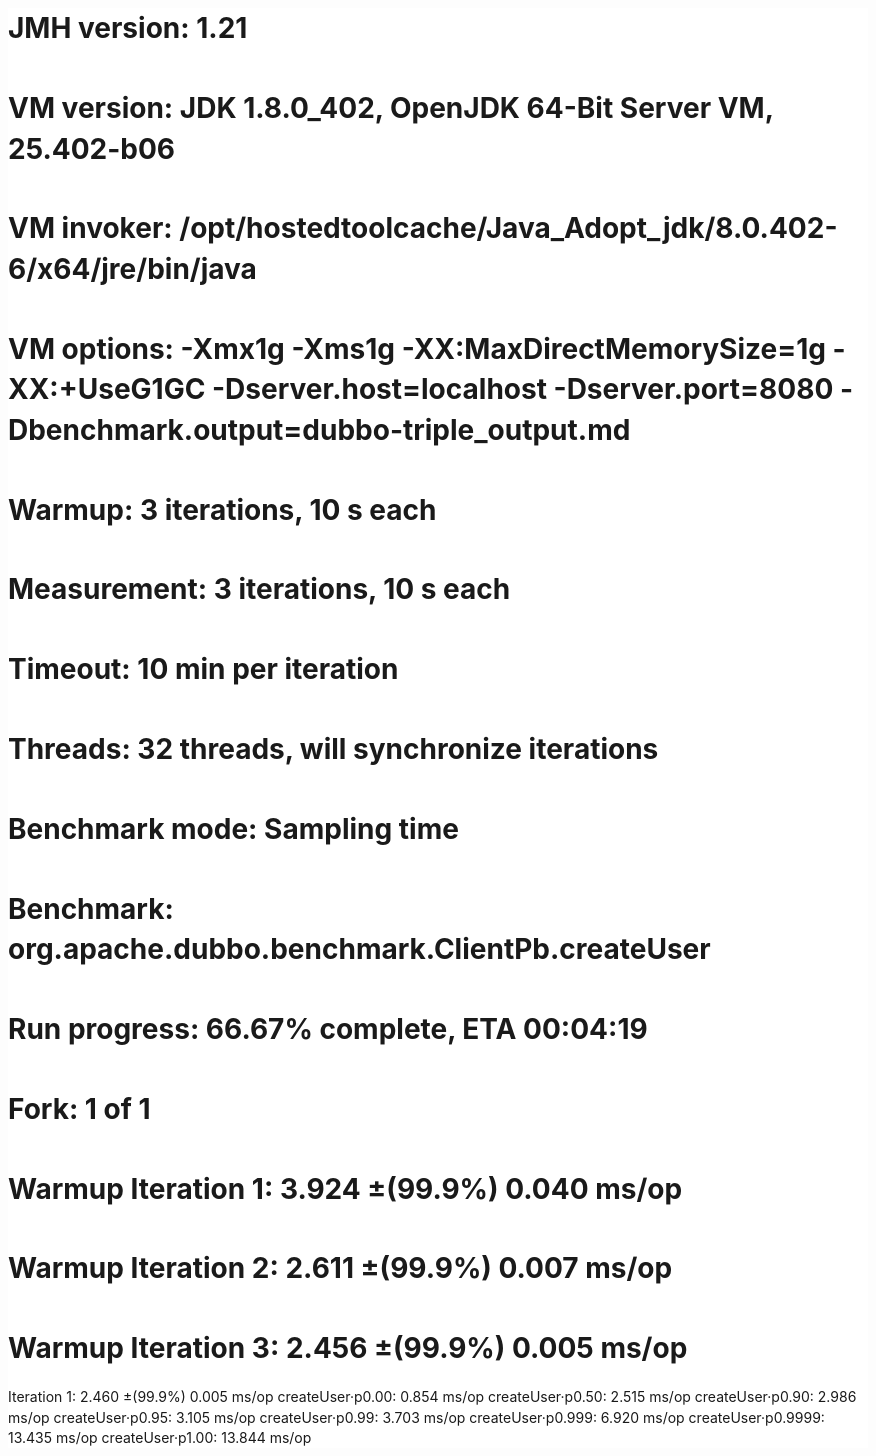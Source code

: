 
# JMH version: 1.21
# VM version: JDK 1.8.0_402, OpenJDK 64-Bit Server VM, 25.402-b06
# VM invoker: /opt/hostedtoolcache/Java_Adopt_jdk/8.0.402-6/x64/jre/bin/java
# VM options: -Xmx1g -Xms1g -XX:MaxDirectMemorySize=1g -XX:+UseG1GC -Dserver.host=localhost -Dserver.port=8080 -Dbenchmark.output=dubbo-triple_output.md
# Warmup: 3 iterations, 10 s each
# Measurement: 3 iterations, 10 s each
# Timeout: 10 min per iteration
# Threads: 32 threads, will synchronize iterations
# Benchmark mode: Sampling time
# Benchmark: org.apache.dubbo.benchmark.ClientPb.createUser

# Run progress: 66.67% complete, ETA 00:04:19
# Fork: 1 of 1
# Warmup Iteration   1: 3.924 ±(99.9%) 0.040 ms/op
# Warmup Iteration   2: 2.611 ±(99.9%) 0.007 ms/op
# Warmup Iteration   3: 2.456 ±(99.9%) 0.005 ms/op
Iteration   1: 2.460 ±(99.9%) 0.005 ms/op
                 createUser·p0.00:   0.854 ms/op
                 createUser·p0.50:   2.515 ms/op
                 createUser·p0.90:   2.986 ms/op
                 createUser·p0.95:   3.105 ms/op
                 createUser·p0.99:   3.703 ms/op
                 createUser·p0.999:  6.920 ms/op
                 createUser·p0.9999: 13.435 ms/op
                 createUser·p1.00:   13.844 ms/op
